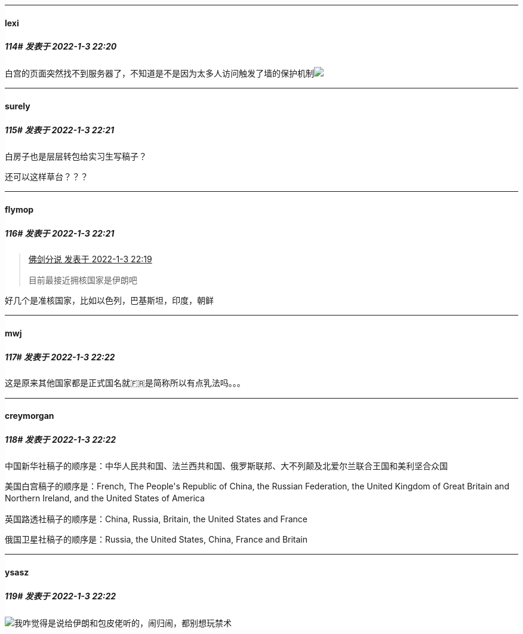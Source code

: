 *****

####  lexi  
##### 114#       发表于 2022-1-3 22:20

白宫的页面突然找不到服务器了，不知道是不是因为太多人访问触发了墙的保护机制<img src="https://static.saraba1st.com/image/smiley/face2017/067.png" referrerpolicy="no-referrer">

*****

####  surely  
##### 115#       发表于 2022-1-3 22:21

白房子也是层层转包给实习生写稿子？

还可以这样草台？？？

*****

####  flymop  
##### 116#       发表于 2022-1-3 22:21

<blockquote><a href="httphttps://bbs.saraba1st.com/2b/forum.php?mod=redirect&amp;goto=findpost&amp;pid=54152529&amp;ptid=2045595" target="_blank">佛剑分说 发表于 2022-1-3 22:19</a>

目前最接近拥核国家是伊朗吧</blockquote>
好几个是准核国家，比如以色列，巴基斯坦，印度，朝鲜

*****

####  mwj  
##### 117#       发表于 2022-1-3 22:22

这是原来其他国家都是正式国名就🇫🇷是简称所以有点乳法吗。。。

*****

####  creymorgan  
##### 118#       发表于 2022-1-3 22:22

中国新华社稿子的顺序是：中华人民共和国、法兰西共和国、俄罗斯联邦、大不列颠及北爱尔兰联合王国和美利坚合众国

美国白宫稿子的顺序是：French, The People's Republic of China, the Russian Federation, the United Kingdom of Great Britain and Northern Ireland, and the United States of America

英国路透社稿子的顺序是：China, Russia, Britain, the United States and France

俄国卫星社稿子的顺序是：Russia, the United States, China, France and Britain

*****

####  ysasz  
##### 119#       发表于 2022-1-3 22:22

<img src="https://static.saraba1st.com/image/smiley/face2017/004.gif" referrerpolicy="no-referrer">我咋觉得是说给伊朗和包皮佬听的，闹归闹，都别想玩禁术
